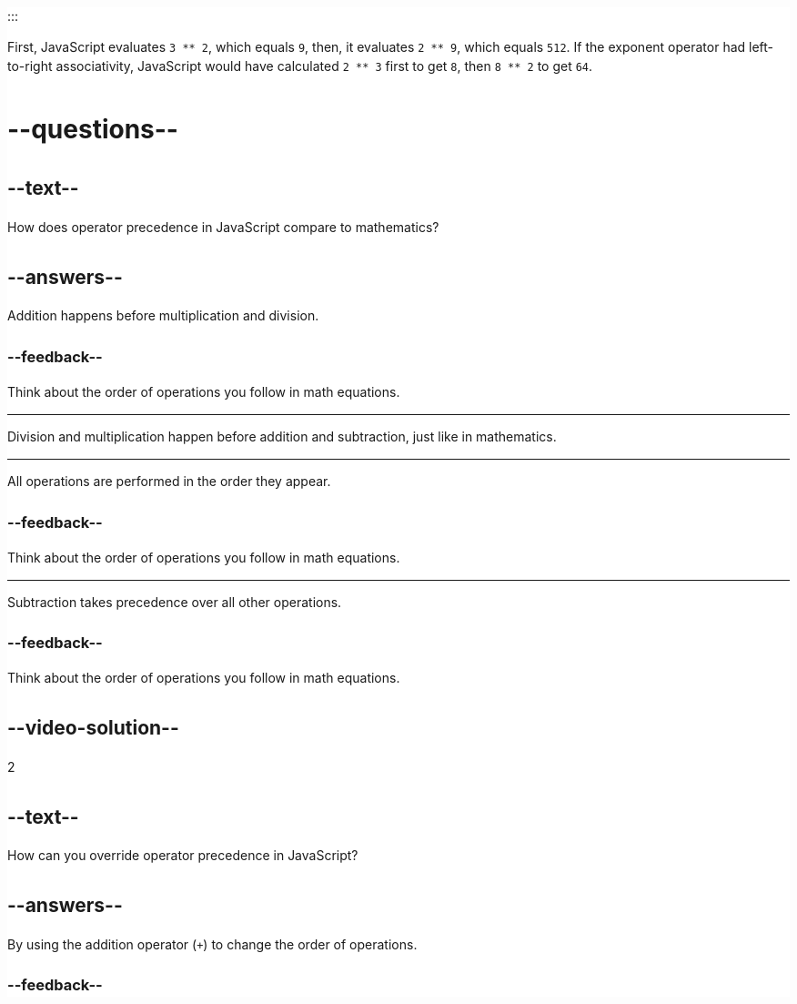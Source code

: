 :::

First, JavaScript evaluates `3 ** 2`, which equals `9`, then, it evaluates `2 ** 9`, which equals `512`. If the exponent operator had left-to-right associativity, JavaScript would have calculated `2 ** 3` first to get `8`, then `8 ** 2` to get `64`. 

# --questions--

## --text--

How does operator precedence in JavaScript compare to mathematics?

## --answers--

Addition happens before multiplication and division.

### --feedback--

Think about the order of operations you follow in math equations.

---

Division and multiplication happen before addition and subtraction, just like in mathematics.

---

All operations are performed in the order they appear.

### --feedback--

Think about the order of operations you follow in math equations.

---

Subtraction takes precedence over all other operations.

### --feedback--

Think about the order of operations you follow in math equations.

## --video-solution--

2

## --text--

How can you override operator precedence in JavaScript?

## --answers--

By using the addition operator (`+`) to change the order of operations.

### --feedback--
